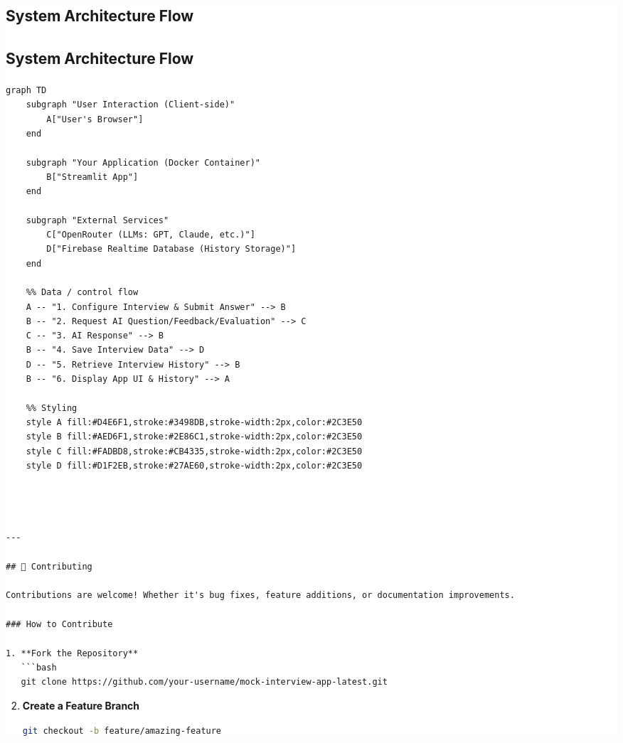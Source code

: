 ## System Architecture Flow

## System Architecture Flow

```mermaid
graph TD
    subgraph "User Interaction (Client-side)"
        A["User's Browser"]
    end

    subgraph "Your Application (Docker Container)"
        B["Streamlit App"]
    end

    subgraph "External Services"
        C["OpenRouter (LLMs: GPT, Claude, etc.)"]
        D["Firebase Realtime Database (History Storage)"]
    end

    %% Data / control flow
    A -- "1. Configure Interview & Submit Answer" --> B
    B -- "2. Request AI Question/Feedback/Evaluation" --> C
    C -- "3. AI Response" --> B
    B -- "4. Save Interview Data" --> D
    D -- "5. Retrieve Interview History" --> B
    B -- "6. Display App UI & History" --> A

    %% Styling
    style A fill:#D4E6F1,stroke:#3498DB,stroke-width:2px,color:#2C3E50
    style B fill:#AED6F1,stroke:#2E86C1,stroke-width:2px,color:#2C3E50
    style C fill:#FADBD8,stroke:#CB4335,stroke-width:2px,color:#2C3E50
    style D fill:#D1F2EB,stroke:#27AE60,stroke-width:2px,color:#2C3E50




---

## 🤝 Contributing

Contributions are welcome! Whether it's bug fixes, feature additions, or documentation improvements.

### How to Contribute

1. **Fork the Repository**
   ```bash
   git clone https://github.com/your-username/mock-interview-app-latest.git
   ```

2. **Create a Feature Branch**
   ```bash
   git checkout -b feature/amazing-feature
   ```
